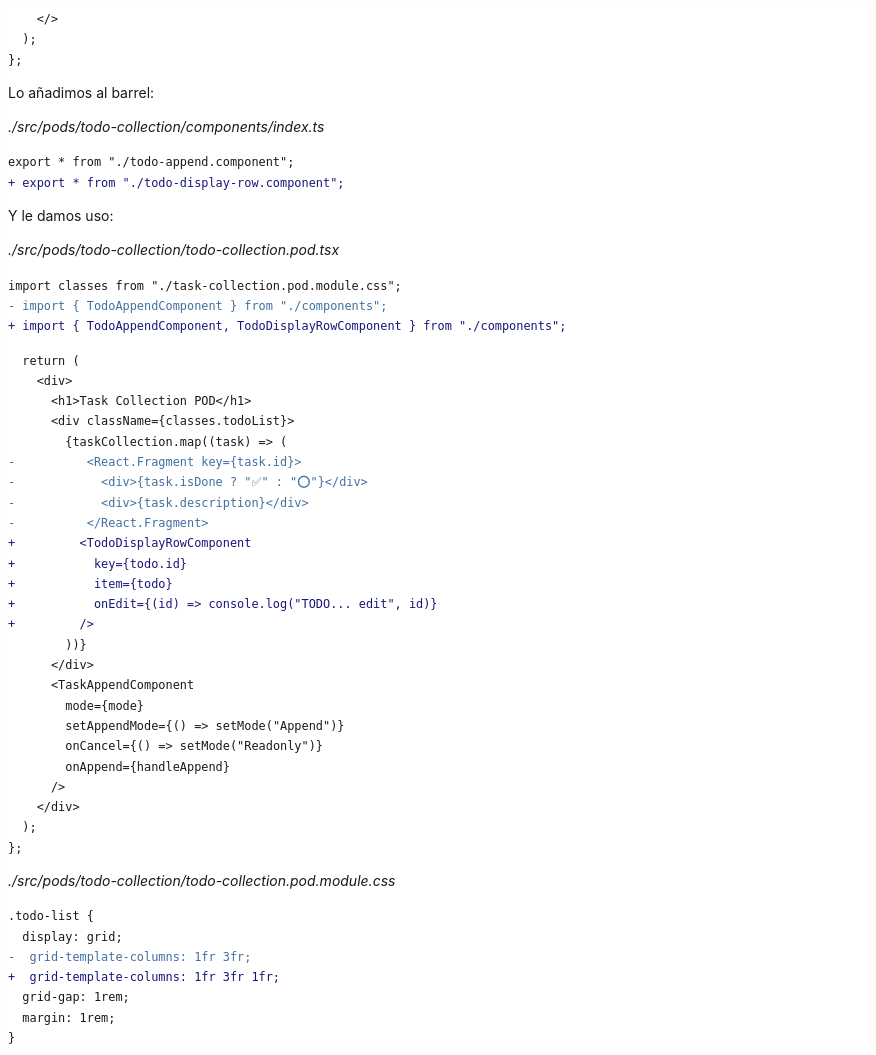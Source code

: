 ```tsx
    </>
  );
};
```

Lo añadimos al barrel:

_./src/pods/todo-collection/components/index.ts_

```diff
export * from "./todo-append.component";
+ export * from "./todo-display-row.component";
```

Y le damos uso:

_./src/pods/todo-collection/todo-collection.pod.tsx_

```diff
import classes from "./task-collection.pod.module.css";
- import { TodoAppendComponent } from "./components";
+ import { TodoAppendComponent, TodoDisplayRowComponent } from "./components";
```

```diff
  return (
    <div>
      <h1>Task Collection POD</h1>
      <div className={classes.todoList}>
        {taskCollection.map((task) => (
-          <React.Fragment key={task.id}>
-            <div>{task.isDone ? "✅" : "⭕️"}</div>
-            <div>{task.description}</div>
-          </React.Fragment>
+         <TodoDisplayRowComponent
+           key={todo.id}
+           item={todo}
+           onEdit={(id) => console.log("TODO... edit", id)}
+         />
        ))}
      </div>
      <TaskAppendComponent
        mode={mode}
        setAppendMode={() => setMode("Append")}
        onCancel={() => setMode("Readonly")}
        onAppend={handleAppend}
      />
    </div>
  );
};
```

_./src/pods/todo-collection/todo-collection.pod.module.css_

```diff
.todo-list {
  display: grid;
-  grid-template-columns: 1fr 3fr;
+  grid-template-columns: 1fr 3fr 1fr;
  grid-gap: 1rem;
  margin: 1rem;
}
```
